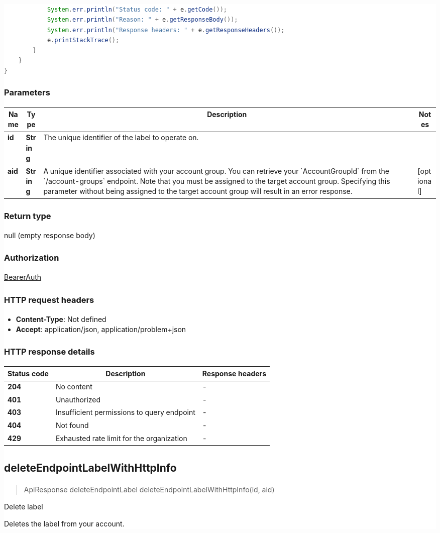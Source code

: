 ```java
            System.err.println("Status code: " + e.getCode());
            System.err.println("Reason: " + e.getResponseBody());
            System.err.println("Response headers: " + e.getResponseHeaders());
            e.printStackTrace();
        }
    }
}
```

### Parameters


| Name | Type | Description  | Notes |
|------------- | ------------- | ------------- | -------------|
| **id** | **String**| The unique identifier of the label to operate on. | |
| **aid** | **String**| A unique identifier associated with your account group. You can retrieve your &#x60;AccountGroupId&#x60; from the &#x60;/account-groups&#x60; endpoint. Note that you must be assigned to the target account group. Specifying this parameter without being assigned to the target account group will result in an error response. | [optional] |

### Return type


null (empty response body)

### Authorization

[BearerAuth](../README.md#BearerAuth)

### HTTP request headers

- **Content-Type**: Not defined
- **Accept**: application/json, application/problem+json

### HTTP response details
| Status code | Description | Response headers |
|-------------|-------------|------------------|
| **204** | No content |  -  |
| **401** | Unauthorized |  -  |
| **403** | Insufficient permissions to query endpoint |  -  |
| **404** | Not found |  -  |
| **429** | Exhausted rate limit for the organization |  -  |

## deleteEndpointLabelWithHttpInfo

> ApiResponse<Void> deleteEndpointLabel deleteEndpointLabelWithHttpInfo(id, aid)

Delete label

Deletes the label from your account. 
